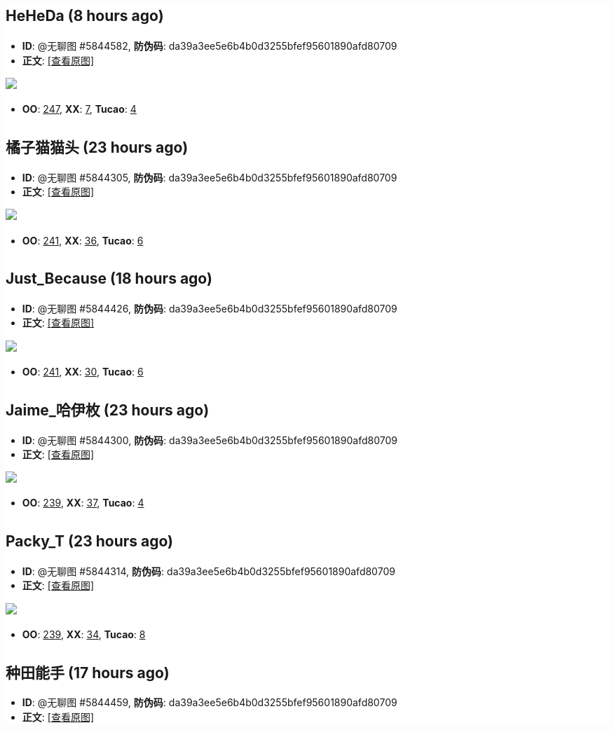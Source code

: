 ## HeHeDa (8 hours ago) 

- **ID**: @无聊图 #5844582, **防伪码**: da39a3ee5e6b4b0d3255bfef95601890afd80709
- **正文**: [[查看原图]](//img.toto.im/large/008HL3Tkly1hy6196l2wxj30js0fjaas.jpg)  

![](https://img.toto.im/mw600/008HL3Tkly1hy6196l2wxj30js0fjaas.jpg)
- **OO**: [247](https://jandan.net/t/5844582#tucao-like), **XX**: [7](https://jandan.net/t/5844582#tucao-unlike), **Tucao**: [4](https://jandan.net/t/5844582#tucao-list)

## 橘子猫猫头 (23 hours ago) 

- **ID**: @无聊图 #5844305, **防伪码**: da39a3ee5e6b4b0d3255bfef95601890afd80709
- **正文**: [[查看原图]](//img.toto.im/large/008HL3Tkly1hy5ag3ydd3j30wi17847e.jpg)  

![](https://img.toto.im/mw600/008HL3Tkly1hy5ag3ydd3j30wi17847e.jpg)
- **OO**: [241](https://jandan.net/t/5844305#tucao-like), **XX**: [36](https://jandan.net/t/5844305#tucao-unlike), **Tucao**: [6](https://jandan.net/t/5844305#tucao-list)

## Just_Because (18 hours ago) 

- **ID**: @无聊图 #5844426, **防伪码**: da39a3ee5e6b4b0d3255bfef95601890afd80709
- **正文**: [[查看原图]](//img.toto.im/large/008HL3Tkly1hy5jhy2fojj30mg0ns76y.jpg)  

![](https://img.toto.im/mw600/008HL3Tkly1hy5jhy2fojj30mg0ns76y.jpg)
- **OO**: [241](https://jandan.net/t/5844426#tucao-like), **XX**: [30](https://jandan.net/t/5844426#tucao-unlike), **Tucao**: [6](https://jandan.net/t/5844426#tucao-list)

## Jaime_哈伊枚 (23 hours ago) 

- **ID**: @无聊图 #5844300, **防伪码**: da39a3ee5e6b4b0d3255bfef95601890afd80709
- **正文**: [[查看原图]](//img.toto.im/large/008HL3Tkly1hy5a8a38vjj30zt1djn1p.jpg)  

![](https://img.toto.im/mw600/008HL3Tkly1hy5a8a38vjj30zt1djn1p.jpg)
- **OO**: [239](https://jandan.net/t/5844300#tucao-like), **XX**: [37](https://jandan.net/t/5844300#tucao-unlike), **Tucao**: [4](https://jandan.net/t/5844300#tucao-list)

## Packy_T (23 hours ago) 

- **ID**: @无聊图 #5844314, **防伪码**: da39a3ee5e6b4b0d3255bfef95601890afd80709
- **正文**: [[查看原图]](//img.toto.im/large/008HL3Tkly1hy5b0kj554j307v09g3zz.jpg)  

![](https://img.toto.im/mw600/008HL3Tkly1hy5b0kj554j307v09g3zz.jpg)
- **OO**: [239](https://jandan.net/t/5844314#tucao-like), **XX**: [34](https://jandan.net/t/5844314#tucao-unlike), **Tucao**: [8](https://jandan.net/t/5844314#tucao-list)

## 种田能手 (17 hours ago) 

- **ID**: @无聊图 #5844459, **防伪码**: da39a3ee5e6b4b0d3255bfef95601890afd80709
- **正文**: [[查看原图]](//img.toto.im/large/008HL3Tkly1hy5kt4p40dj30su0zkn2l.jpg)  
